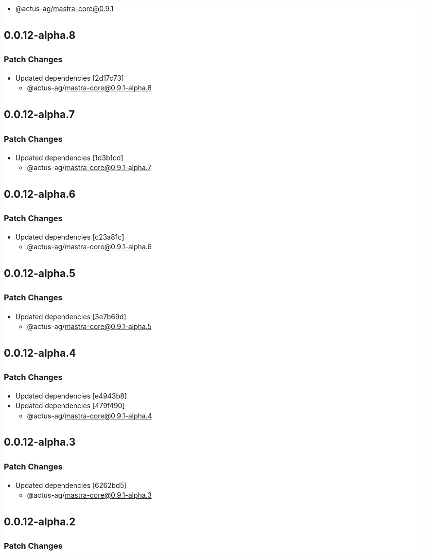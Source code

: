   - @actus-ag/mastra-core@0.9.1

## 0.0.12-alpha.8

### Patch Changes

- Updated dependencies [2d17c73]
  - @actus-ag/mastra-core@0.9.1-alpha.8

## 0.0.12-alpha.7

### Patch Changes

- Updated dependencies [1d3b1cd]
  - @actus-ag/mastra-core@0.9.1-alpha.7

## 0.0.12-alpha.6

### Patch Changes

- Updated dependencies [c23a81c]
  - @actus-ag/mastra-core@0.9.1-alpha.6

## 0.0.12-alpha.5

### Patch Changes

- Updated dependencies [3e7b69d]
  - @actus-ag/mastra-core@0.9.1-alpha.5

## 0.0.12-alpha.4

### Patch Changes

- Updated dependencies [e4943b8]
- Updated dependencies [479f490]
  - @actus-ag/mastra-core@0.9.1-alpha.4

## 0.0.12-alpha.3

### Patch Changes

- Updated dependencies [6262bd5]
  - @actus-ag/mastra-core@0.9.1-alpha.3

## 0.0.12-alpha.2

### Patch Changes
